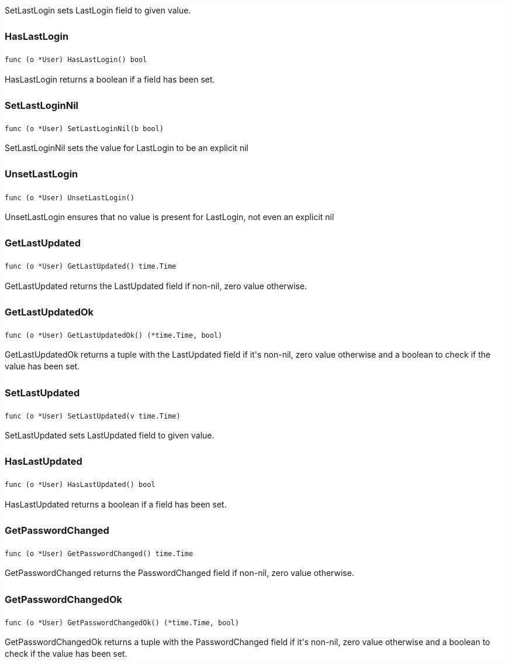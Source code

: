 SetLastLogin sets LastLogin field to given value.

### HasLastLogin

`func (o *User) HasLastLogin() bool`

HasLastLogin returns a boolean if a field has been set.

### SetLastLoginNil

`func (o *User) SetLastLoginNil(b bool)`

 SetLastLoginNil sets the value for LastLogin to be an explicit nil

### UnsetLastLogin
`func (o *User) UnsetLastLogin()`

UnsetLastLogin ensures that no value is present for LastLogin, not even an explicit nil
### GetLastUpdated

`func (o *User) GetLastUpdated() time.Time`

GetLastUpdated returns the LastUpdated field if non-nil, zero value otherwise.

### GetLastUpdatedOk

`func (o *User) GetLastUpdatedOk() (*time.Time, bool)`

GetLastUpdatedOk returns a tuple with the LastUpdated field if it's non-nil, zero value otherwise
and a boolean to check if the value has been set.

### SetLastUpdated

`func (o *User) SetLastUpdated(v time.Time)`

SetLastUpdated sets LastUpdated field to given value.

### HasLastUpdated

`func (o *User) HasLastUpdated() bool`

HasLastUpdated returns a boolean if a field has been set.

### GetPasswordChanged

`func (o *User) GetPasswordChanged() time.Time`

GetPasswordChanged returns the PasswordChanged field if non-nil, zero value otherwise.

### GetPasswordChangedOk

`func (o *User) GetPasswordChangedOk() (*time.Time, bool)`

GetPasswordChangedOk returns a tuple with the PasswordChanged field if it's non-nil, zero value otherwise
and a boolean to check if the value has been set.
